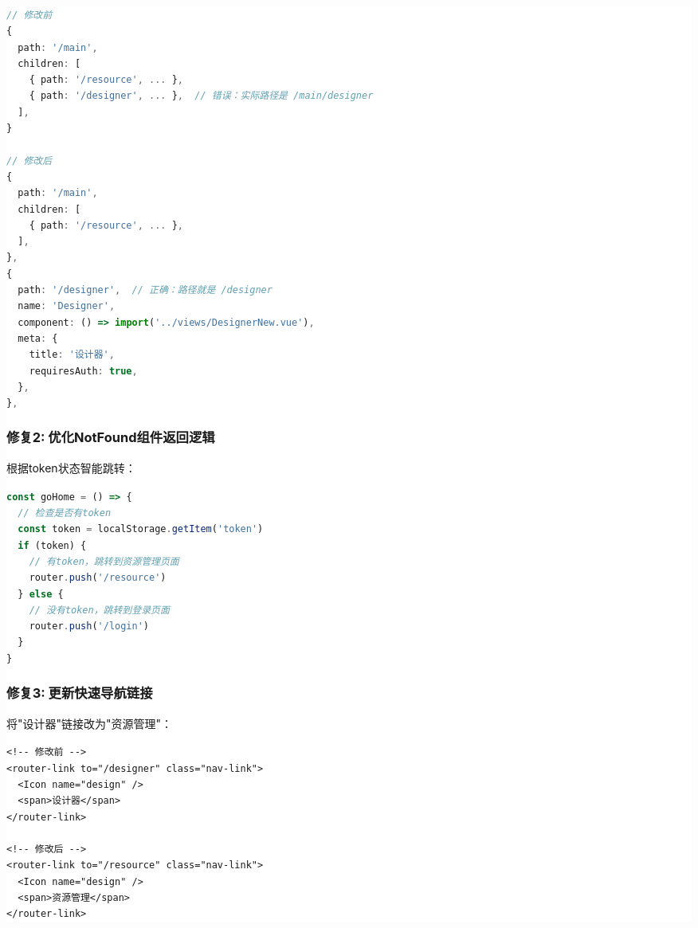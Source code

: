 ```typescript
// 修改前
{
  path: '/main',
  children: [
    { path: '/resource', ... },
    { path: '/designer', ... },  // 错误：实际路径是 /main/designer
  ],
}

// 修改后
{
  path: '/main',
  children: [
    { path: '/resource', ... },
  ],
},
{
  path: '/designer',  // 正确：路径就是 /designer
  name: 'Designer',
  component: () => import('../views/DesignerNew.vue'),
  meta: {
    title: '设计器',
    requiresAuth: true,
  },
},
```

### 修复2: 优化NotFound组件返回逻辑

根据token状态智能跳转：

```typescript
const goHome = () => {
  // 检查是否有token
  const token = localStorage.getItem('token')
  if (token) {
    // 有token，跳转到资源管理页面
    router.push('/resource')
  } else {
    // 没有token，跳转到登录页面
    router.push('/login')
  }
}
```

### 修复3: 更新快速导航链接

将"设计器"链接改为"资源管理"：

```vue
<!-- 修改前 -->
<router-link to="/designer" class="nav-link">
  <Icon name="design" />
  <span>设计器</span>
</router-link>

<!-- 修改后 -->
<router-link to="/resource" class="nav-link">
  <Icon name="design" />
  <span>资源管理</span>
</router-link>
```
